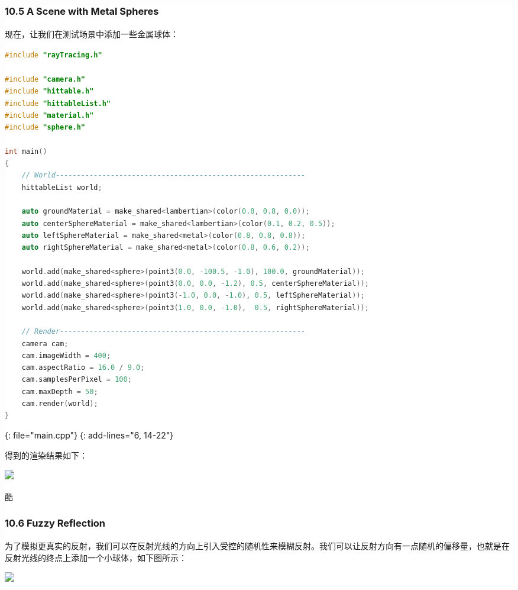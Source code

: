  

### 10.5 A Scene with Metal Spheres

现在，让我们在测试场景中添加一些金属球体：

```c++
#include "rayTracing.h"

#include "camera.h"
#include "hittable.h"
#include "hittableList.h"
#include "material.h"
#include "sphere.h"

int main()
{
	// World-----------------------------------------------------------
	hittableList world;

	auto groundMaterial = make_shared<lambertian>(color(0.8, 0.8, 0.0));
	auto centerSphereMaterial = make_shared<lambertian>(color(0.1, 0.2, 0.5));
	auto leftSphereMaterial = make_shared<metal>(color(0.8, 0.8, 0.8));
	auto rightSphereMaterial = make_shared<metal>(color(0.8, 0.6, 0.2));

	world.add(make_shared<sphere>(point3(0.0, -100.5, -1.0), 100.0, groundMaterial));
	world.add(make_shared<sphere>(point3(0.0, 0.0, -1.2), 0.5, centerSphereMaterial));
	world.add(make_shared<sphere>(point3(-1.0, 0.0, -1.0), 0.5, leftSphereMaterial));
	world.add(make_shared<sphere>(point3(1.0, 0.0, -1.0),  0.5, rightSphereMaterial));

	// Render----------------------------------------------------------
	camera cam;
	cam.imageWidth = 400;
	cam.aspectRatio = 16.0 / 9.0;
	cam.samplesPerPixel = 100;
	cam.maxDepth = 50;
	cam.render(world);
}
```
{: file="main.cpp"}
{: add-lines="6, 14-22"}

得到的渲染结果如下：

![](img-1.13-metal-shiny.png)

酷



### 10.6 Fuzzy Reflection

为了模拟更真实的反射，我们可以在反射光线的方向上引入受控的随机性来模糊反射。我们可以让反射方向有一点随机的偏移量，也就是在反射光线的终点上添加一个小球体，如下图所示：

![](fig-1.16-reflect-fuzzy.jpg)
